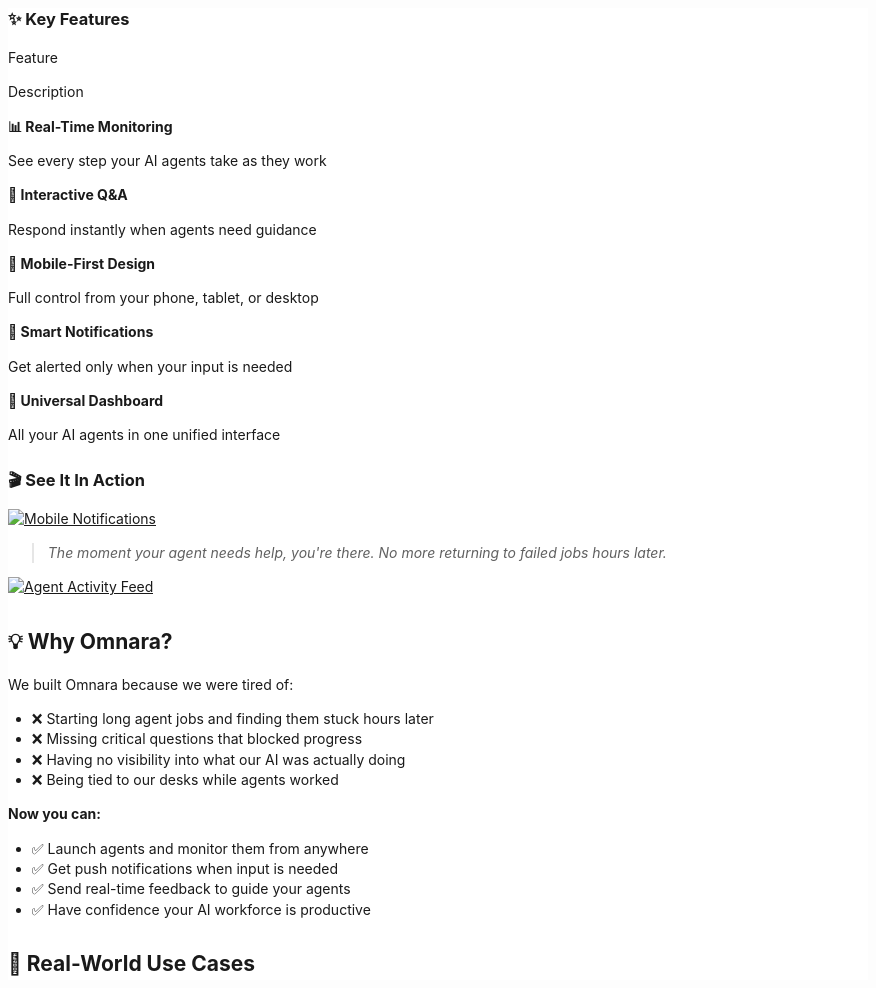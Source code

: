 ### ✨ Key Features

[](#-key-features)

Feature

Description

**📊 Real-Time Monitoring**

See every step your AI agents take as they work

**💬 Interactive Q&A**

Respond instantly when agents need guidance

**📱 Mobile-First Design**

Full control from your phone, tablet, or desktop

**🔔 Smart Notifications**

Get alerted only when your input is needed

**🎯 Universal Dashboard**

All your AI agents in one unified interface

### 🎬 See It In Action

[](#-see-it-in-action)

[![Mobile Notifications](/omnara-ai/omnara/raw/main/docs/assets/iNotifications-Stack.gif)](/omnara-ai/omnara/blob/main/docs/assets/iNotifications-Stack.gif)

> _The moment your agent needs help, you're there. No more returning to failed jobs hours later._

[![Agent Activity Feed](/omnara-ai/omnara/raw/main/docs/assets/Mobile-app-showcase.gif)](/omnara-ai/omnara/blob/main/docs/assets/Mobile-app-showcase.gif)

## 💡 Why Omnara?

[](#-why-omnara)

We built Omnara because we were tired of:

*   ❌ Starting long agent jobs and finding them stuck hours later
*   ❌ Missing critical questions that blocked progress
*   ❌ Having no visibility into what our AI was actually doing
*   ❌ Being tied to our desks while agents worked

**Now you can:**

*   ✅ Launch agents and monitor them from anywhere
*   ✅ Get push notifications when input is needed
*   ✅ Send real-time feedback to guide your agents
*   ✅ Have confidence your AI workforce is productive

## 🎯 Real-World Use Cases
